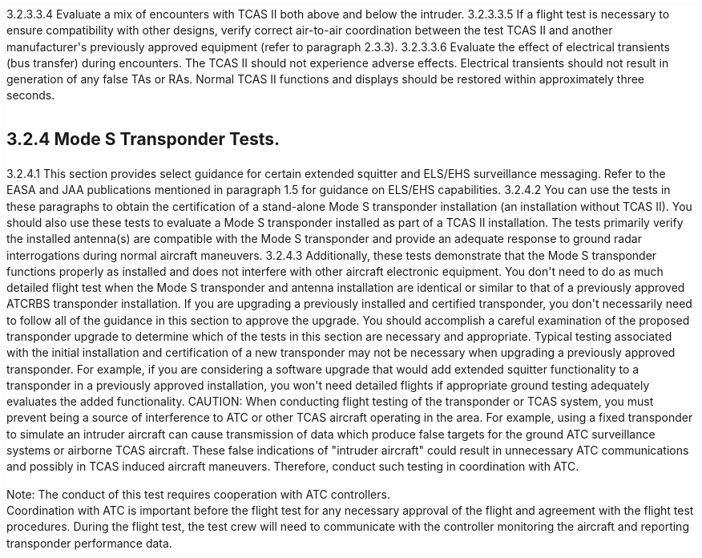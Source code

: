 3.2.3.3.4 
Evaluate a mix of encounters with TCAS II both above and below the 
intruder. 
3.2.3.3.5 
If a flight test is necessary to ensure compatibility with other designs, verify correct air-to-air coordination between the test TCAS II and another manufacturer's previously approved equipment (refer to paragraph 2.3.3). 
3.2.3.3.6 
Evaluate the effect of electrical transients (bus transfer) during encounters. The TCAS II should not experience adverse effects.  Electrical transients should not result in generation of any false TAs or RAs.  Normal TCAS II 
functions and displays should be restored within approximately three 
seconds. 

## 3.2.4 Mode S Transponder Tests.

3.2.4.1 
This section provides select guidance for certain extended squitter and ELS/EHS surveillance messaging.  Refer to the EASA and JAA publications mentioned in paragraph 1.5 for guidance on ELS/EHS capabilities. 
3.2.4.2 
You can use the tests in these paragraphs to obtain the certification of a stand-alone Mode S transponder installation (an installation without TCAS II).  You should also use these tests to evaluate a Mode S transponder installed as part of a TCAS II installation.  The tests primarily verify the installed antenna(s) are compatible with the Mode S transponder and provide an adequate response to ground radar interrogations during normal aircraft maneuvers. 
3.2.4.3 
Additionally, these tests demonstrate that the Mode S transponder functions properly as installed and does not interfere with other aircraft electronic equipment.  You don't need to do as much detailed flight test when the Mode S transponder and antenna installation are identical or similar to that of a previously approved ATCRBS transponder installation. If you are upgrading a previously installed and certified transponder, you don't necessarily need to follow all of the guidance in this section to approve the upgrade.  You should accomplish a careful examination of the proposed transponder upgrade to determine which of the tests in this section are necessary and appropriate.  Typical testing associated with the initial installation and certification of a new transponder may not be necessary when upgrading a previously approved transponder.  For example, if you are considering a software upgrade that would add extended squitter functionality to a transponder in a previously approved installation, you won't need detailed flights if appropriate ground testing adequately evaluates the added functionality. 
CAUTION:  When conducting flight testing of the transponder or TCAS 
system, you must prevent being a source of interference to ATC or other TCAS aircraft operating in the area.  For example, using a fixed transponder to simulate an intruder aircraft can cause transmission of data which produce false targets for the ground ATC surveillance systems or airborne TCAS aircraft.  These false indications of "intruder aircraft" could result in unnecessary ATC communications and possibly in TCAS induced aircraft maneuvers.  Therefore, conduct such testing in coordination with ATC. 

Note: The conduct of this test requires cooperation with ATC controllers.  
Coordination with ATC is important before the flight test for any necessary approval of the flight and agreement with the flight test procedures.  During the flight test, the test crew will need to communicate with the controller monitoring the aircraft and reporting transponder performance data. 
